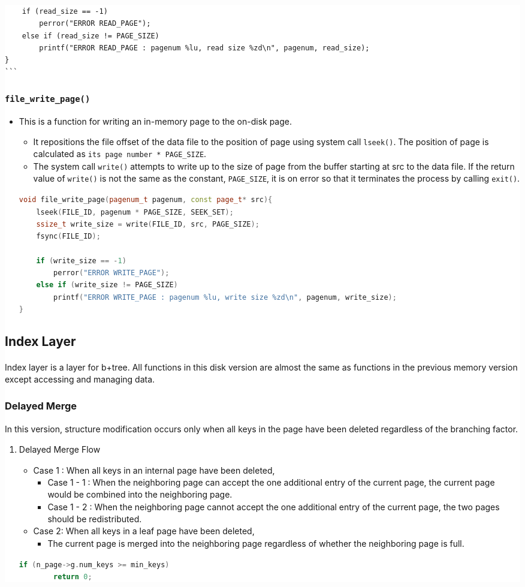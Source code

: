         if (read_size == -1)
            perror("ERROR READ_PAGE");
        else if (read_size != PAGE_SIZE)
            printf("ERROR READ_PAGE : pagenum %lu, read size %zd\n", pagenum, read_size);
    }
    ```

### `file_write_page()`

- This is a function for writing an in-memory page to the on-disk page.
    - It repositions the file offset of the data file to the position of page using system call `lseek()`. The position of page is calculated as `its page number * PAGE_SIZE`.
    - The system call `write()` attempts to write up to the size of page from the buffer starting at src to the data file. If the return value of `write()` is not the same as the constant, `PAGE_SIZE`, it is on error so that it terminates the process by calling `exit()`.

    ```cpp
    void file_write_page(pagenum_t pagenum, const page_t* src){
        lseek(FILE_ID, pagenum * PAGE_SIZE, SEEK_SET);
        ssize_t write_size = write(FILE_ID, src, PAGE_SIZE);
        fsync(FILE_ID);

        if (write_size == -1)
            perror("ERROR WRITE_PAGE");
        else if (write_size != PAGE_SIZE)
            printf("ERROR WRITE_PAGE : pagenum %lu, write size %zd\n", pagenum, write_size);
    }
    ```

## Index Layer

Index layer is a layer for b+tree. All functions in this disk version are almost the same as functions in the previous memory version except accessing and managing data. 

### Delayed Merge

In this version, structure modification occurs only when all keys in the page have been deleted regardless of the branching factor. 

1. Delayed Merge Flow
    - Case 1 : When all keys in an internal page have been deleted,
        - Case 1 - 1 : When the neighboring page can accept the one additional entry of the current page, the current page would be combined into the neighboring page.
        - Case 1 - 2 : When the neighboring page cannot accept the one additional entry of the current page, the two pages should be redistributed.
    - Case 2: When all keys in a leaf page have been deleted,
        - The current page is merged into the neighboring page regardless of whether the neighboring page is full.

    ```cpp
    if (n_page->g.num_keys >= min_keys)
            return 0;
